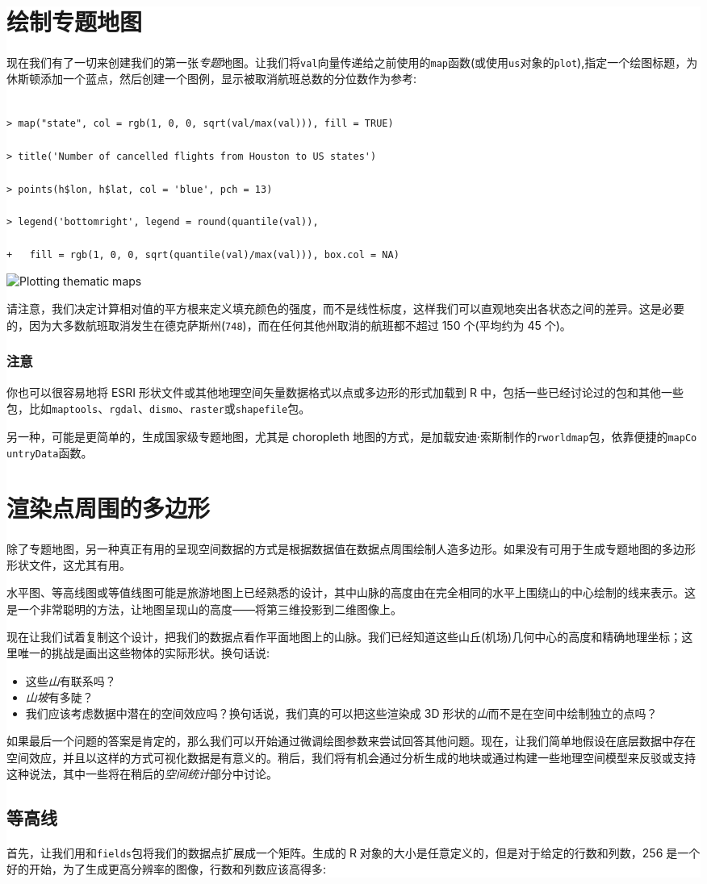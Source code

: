 <title>Plotting thematic maps</title><link href="epub.css" rel="stylesheet" type="text/css"> 

# 绘制专题地图

现在我们有了一切来创建我们的第一张*专题*地图。让我们将`val`向量传递给之前使用的`map`函数(或使用`us`对象的`plot`),指定一个绘图标题，为休斯顿添加一个蓝点，然后创建一个图例，显示被取消航班总数的分位数作为参考:

```

> map("state", col = rgb(1, 0, 0, sqrt(val/max(val))), fill = TRUE)

> title('Number of cancelled flights from Houston to US states')

> points(h$lon, h$lat, col = 'blue', pch = 13)

> legend('bottomright', legend = round(quantile(val)),

+   fill = rgb(1, 0, 0, sqrt(quantile(val)/max(val))), box.col = NA)

```

![Plotting thematic maps](graphics/2028OS_13_05.jpg)

请注意，我们决定计算相对值的平方根来定义填充颜色的强度，而不是线性标度，这样我们可以直观地突出各状态之间的差异。这是必要的，因为大多数航班取消发生在德克萨斯州(`748`)，而在任何其他州取消的航班都不超过 150 个(平均约为 45 个)。

### 注意

你也可以很容易地将 ESRI 形状文件或其他地理空间矢量数据格式以点或多边形的形式加载到 R 中，包括一些已经讨论过的包和其他一些包，比如`maptools`、`rgdal`、`dismo`、`raster`或`shapefile`包。

另一种，可能是更简单的，生成国家级专题地图，尤其是 choropleth 地图的方式，是加载安迪·索斯制作的`rworldmap`包，依靠便捷的`mapCountryData`函数。

<title>Rendering polygons around points</title><link href="epub.css" rel="stylesheet" type="text/css"> 

# 渲染点周围的多边形

除了专题地图，另一种真正有用的呈现空间数据的方式是根据数据值在数据点周围绘制人造多边形。如果没有可用于生成专题地图的多边形形状文件，这尤其有用。

水平图、等高线图或等值线图可能是旅游地图上已经熟悉的设计，其中山脉的高度由在完全相同的水平上围绕山的中心绘制的线来表示。这是一个非常聪明的方法，让地图呈现山的高度——将第三维投影到二维图像上。

现在让我们试着复制这个设计，把我们的数据点看作平面地图上的山脉。我们已经知道这些山丘(机场)几何中心的高度和精确地理坐标；这里唯一的挑战是画出这些物体的实际形状。换句话说:

*   这些*山*有联系吗？
*   *山坡*有多陡？
*   我们应该考虑数据中潜在的空间效应吗？换句话说，我们真的可以把这些渲染成 3D 形状的*山*而不是在空间中绘制独立的点吗？

如果最后一个问题的答案是肯定的，那么我们可以开始通过微调绘图参数来尝试回答其他问题。现在，让我们简单地假设在底层数据中存在空间效应，并且以这样的方式可视化数据是有意义的。稍后，我们将有机会通过分析生成的地块或通过构建一些地理空间模型来反驳或支持这种说法，其中一些将在稍后的*空间统计*部分中讨论。

## 等高线

首先，让我们用和`fields`包将我们的数据点扩展成一个矩阵。生成的 R 对象的大小是任意定义的，但是对于给定的行数和列数，256 是一个好的开始，为了生成更高分辨率的图像，行数和列数应该高得多:
